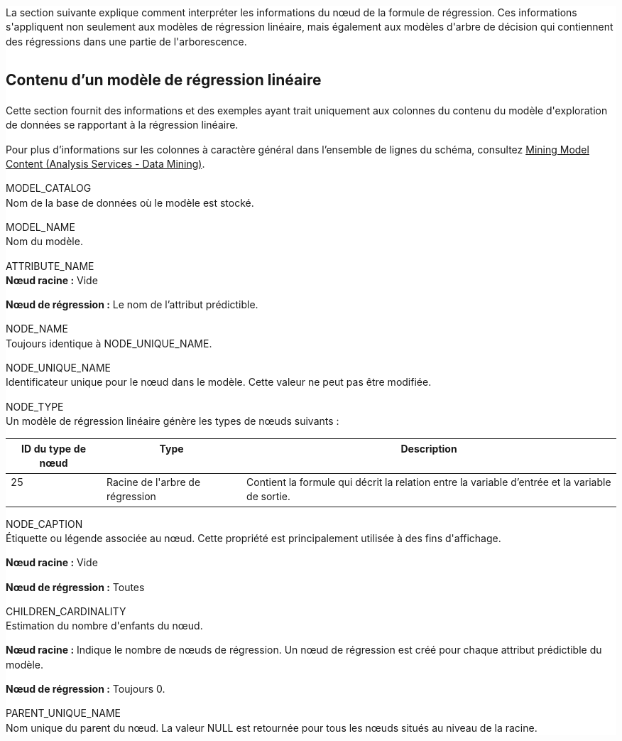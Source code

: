 La section suivante explique comment interpréter les informations du nœud de la formule de régression. Ces informations s'appliquent non seulement aux modèles de régression linéaire, mais également aux modèles d'arbre de décision qui contiennent des régressions dans une partie de l'arborescence.  
  
## <a name="model-content-for-a-linear-regression-model"></a>Contenu d’un modèle de régression linéaire  
 Cette section fournit des informations et des exemples ayant trait uniquement aux colonnes du contenu du modèle d'exploration de données se rapportant à la régression linéaire.  
  
 Pour plus d’informations sur les colonnes à caractère général dans l’ensemble de lignes du schéma, consultez [Mining Model Content &#40;Analysis Services - Data Mining&#41;](mining-model-content-analysis-services-data-mining.md).  
  
 MODEL_CATALOG  
 Nom de la base de données où le modèle est stocké.  
  
 MODEL_NAME  
 Nom du modèle.  
  
 ATTRIBUTE_NAME  
 **Nœud racine :** Vide  
  
 **Nœud de régression :** Le nom de l’attribut prédictible.  
  
 NODE_NAME  
 Toujours identique à NODE_UNIQUE_NAME.  
  
 NODE_UNIQUE_NAME  
 Identificateur unique pour le nœud dans le modèle. Cette valeur ne peut pas être modifiée.  
  
 NODE_TYPE  
 Un modèle de régression linéaire génère les types de nœuds suivants :  
  
|ID du type de nœud|Type|Description|  
|------------------|----------|-----------------|  
|25|Racine de l'arbre de régression|Contient la formule qui décrit la relation entre la variable d’entrée et la variable de sortie.|  
  
 NODE_CAPTION  
 Étiquette ou légende associée au nœud. Cette propriété est principalement utilisée à des fins d'affichage.  
  
 **Nœud racine :** Vide  
  
 **Nœud de régression :** Toutes  
  
 CHILDREN_CARDINALITY  
 Estimation du nombre d'enfants du nœud.  
  
 **Nœud racine :** Indique le nombre de nœuds de régression. Un nœud de régression est créé pour chaque attribut prédictible du modèle.  
  
 **Nœud de régression :** Toujours 0.  
  
 PARENT_UNIQUE_NAME  
 Nom unique du parent du nœud. La valeur NULL est retournée pour tous les nœuds situés au niveau de la racine.  
  